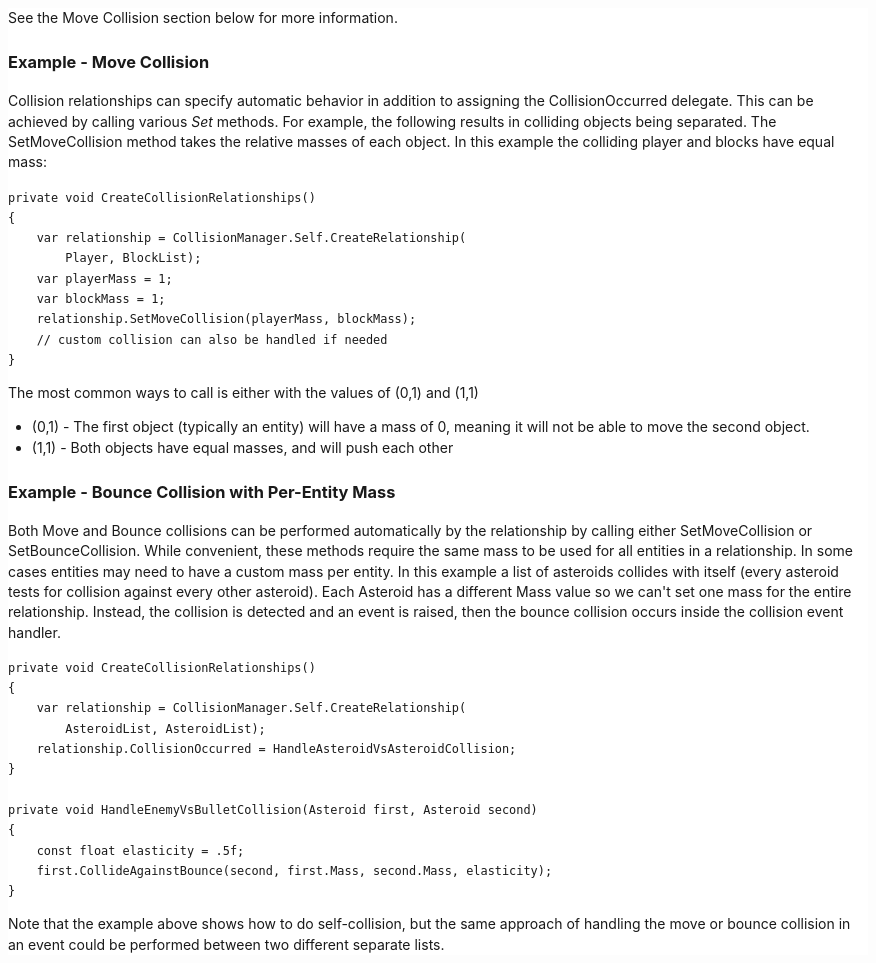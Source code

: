 See the Move Collision section below for more information.

### Example - Move Collision

Collision relationships can specify automatic behavior in addition to assigning the CollisionOccurred delegate. This can be achieved by calling various _Set_ methods. For example, the following results in colliding objects being separated. The SetMoveCollision  method takes the relative masses of each object. In this example the colliding player and blocks have equal mass:

```lang:c#
private void CreateCollisionRelationships()
{
    var relationship = CollisionManager.Self.CreateRelationship(
        Player, BlockList);
    var playerMass = 1;
    var blockMass = 1;
    relationship.SetMoveCollision(playerMass, blockMass);
    // custom collision can also be handled if needed
}
```

The most common ways to call is either with the values of (0,1) and (1,1)

* (0,1) - The first object (typically an entity) will have a mass of 0, meaning it will not be able to move the second object.
* (1,1) - Both objects have equal masses, and will push each other

### Example - Bounce Collision with Per-Entity Mass

Both Move and Bounce collisions can be performed automatically by the relationship by calling either SetMoveCollision or SetBounceCollision. While convenient, these methods require the same mass to be used for all entities in a relationship. In some cases entities may need to have a custom mass per entity. In this example a list of asteroids collides with itself (every asteroid tests for collision against every other asteroid). Each Asteroid has a different Mass value so we can't set one mass for the entire relationship. Instead, the collision is detected and an event is raised, then the bounce collision occurs inside the collision event handler.

```lang:c#
private void CreateCollisionRelationships()
{
    var relationship = CollisionManager.Self.CreateRelationship(
        AsteroidList, AsteroidList);
    relationship.CollisionOccurred = HandleAsteroidVsAsteroidCollision;
}

private void HandleEnemyVsBulletCollision(Asteroid first, Asteroid second)
{
    const float elasticity = .5f;
    first.CollideAgainstBounce(second, first.Mass, second.Mass, elasticity);
}
```

Note that the example above shows how to do self-collision, but the same approach of handling the move or bounce collision in an event could be performed between two different separate lists.

